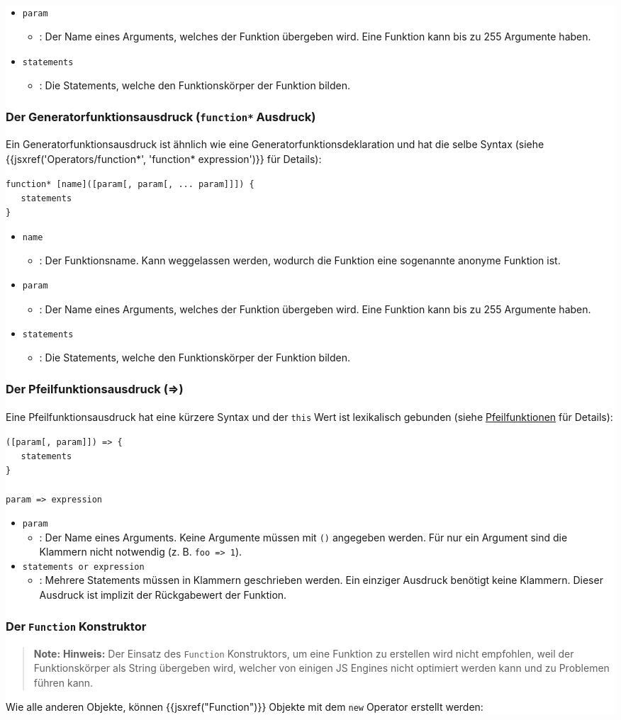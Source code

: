 

- `param`
  - : Der Name eines Arguments, welches der Funktion übergeben wird. Eine Funktion kann bis zu 255 Argumente haben.



- `statements`
  - : Die Statements, welche den Funktionskörper der Funktion bilden.

### Der Generatorfunktionsausdruck (`function*` Ausdruck)

Ein Generatorfunktionsausdruck ist ähnlich wie eine Generatorfunktionsdeklaration und hat die selbe Syntax (siehe {{jsxref('Operators/function*', 'function* expression')}} für Details):

    function* [name]([param[, param[, ... param]]]) {
       statements
    }

- `name`
  - : Der Funktionsname. Kann weggelassen werden, wodurch die Funktion eine sogenannte anonyme Funktion ist.



- `param`
  - : Der Name eines Arguments, welches der Funktion übergeben wird. Eine Funktion kann bis zu 255 Argumente haben.
- `statements`
  - : Die Statements, welche den Funktionskörper der Funktion bilden.

### Der Pfeilfunktionsausdruck (=>)

Eine Pfeilfunktionsausdruck hat eine kürzere Syntax und der `this` Wert ist lexikalisch gebunden (siehe [Pfeilfunktionen](/de/docs/Web/JavaScript/Reference/Functions/Pfeilfunktionen) für Details):

    ([param[, param]]) => {
       statements
    }

    param => expression

- `param`
  - : Der Name eines Arguments. Keine Argumente müssen mit `()` angegeben werden. Für nur ein Argument sind die Klammern nicht notwendig (z. B. `foo => 1`).
- `statements or expression`
  - : Mehrere Statements müssen in Klammern geschrieben werden. Ein einziger Ausdruck benötigt keine Klammern. Dieser Ausdruck ist implizit der Rückgabewert der Funktion.

### Der `Function` Konstruktor

> **Note:** **Hinweis:** Der Einsatz des `Function` Konstruktors, um eine Funktion zu erstellen wird nicht empfohlen, weil der Funktionskörper als String übergeben wird, welcher von einigen JS Engines nicht optimiert werden kann und zu Problemen führen kann.

Wie alle anderen Objekte, können {{jsxref("Function")}} Objekte mit dem `new` Operator erstellt werden:
